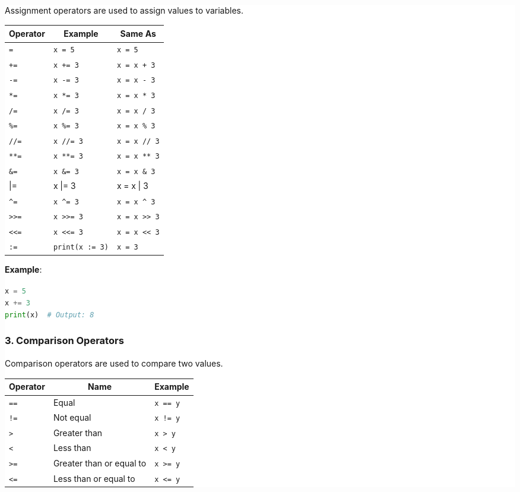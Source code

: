 Assignment operators are used to assign values to variables.

| Operator | Example         | Same As      |
| -------- | --------------- | ------------ |
| `=`      | `x = 5`         | `x = 5`      |
| `+=`     | `x += 3`        | `x = x + 3`  |
| `-=`     | `x -= 3`        | `x = x - 3`  |
| `*=`     | `x *= 3`        | `x = x * 3`  |
| `/=`     | `x /= 3`        | `x = x / 3`  |
| `%=`     | `x %= 3`        | `x = x % 3`  |
| `//=`    | `x //= 3`       | `x = x // 3` |
| `**=`    | `x **= 3`       | `x = x ** 3` |
| `&=`     | `x &= 3`        | `x = x & 3`  |
| \|=      | x \|= 3         | x = x \| 3   |
| `^=`     | `x ^= 3`        | `x = x ^ 3`  |
| `>>=`    | `x >>= 3`       | `x = x >> 3` |
| `<<=`    | `x <<= 3`       | `x = x << 3` |
| `:=`     | `print(x := 3)` | `x = 3`      |

**Example**:

```python
x = 5
x += 3
print(x)  # Output: 8
```

### 3. Comparison Operators

Comparison operators are used to compare two values.

| Operator | Name                     | Example  |
| -------- | ------------------------ | -------- |
| `==`     | Equal                    | `x == y` |
| `!=`     | Not equal                | `x != y` |
| `>`      | Greater than             | `x > y`  |
| `<`      | Less than                | `x < y`  |
| `>=`     | Greater than or equal to | `x >= y` |
| `<=`     | Less than or equal to    | `x <= y` |
